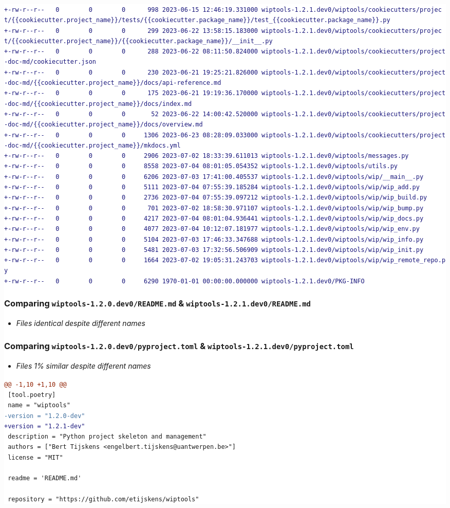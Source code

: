 ```diff
+-rw-r--r--   0        0        0      998 2023-06-15 12:46:19.331000 wiptools-1.2.1.dev0/wiptools/cookiecutters/project/{{cookiecutter.project_name}}/tests/{{cookiecutter.package_name}}/test_{{cookiecutter.package_name}}.py
+-rw-r--r--   0        0        0      299 2023-06-22 13:58:15.183000 wiptools-1.2.1.dev0/wiptools/cookiecutters/project/{{cookiecutter.project_name}}/{{cookiecutter.package_name}}/__init__.py
+-rw-r--r--   0        0        0      288 2023-06-22 08:11:50.824000 wiptools-1.2.1.dev0/wiptools/cookiecutters/project-doc-md/cookiecutter.json
+-rw-r--r--   0        0        0      230 2023-06-21 19:25:21.826000 wiptools-1.2.1.dev0/wiptools/cookiecutters/project-doc-md/{{cookiecutter.project_name}}/docs/api-reference.md
+-rw-r--r--   0        0        0      175 2023-06-21 19:19:36.170000 wiptools-1.2.1.dev0/wiptools/cookiecutters/project-doc-md/{{cookiecutter.project_name}}/docs/index.md
+-rw-r--r--   0        0        0       52 2023-06-22 14:00:42.520000 wiptools-1.2.1.dev0/wiptools/cookiecutters/project-doc-md/{{cookiecutter.project_name}}/docs/overview.md
+-rw-r--r--   0        0        0     1306 2023-06-23 08:28:09.033000 wiptools-1.2.1.dev0/wiptools/cookiecutters/project-doc-md/{{cookiecutter.project_name}}/mkdocs.yml
+-rw-r--r--   0        0        0     2906 2023-07-02 18:33:39.611013 wiptools-1.2.1.dev0/wiptools/messages.py
+-rw-r--r--   0        0        0     8558 2023-07-04 08:01:05.054352 wiptools-1.2.1.dev0/wiptools/utils.py
+-rw-r--r--   0        0        0     6206 2023-07-03 17:41:00.405537 wiptools-1.2.1.dev0/wiptools/wip/__main__.py
+-rw-r--r--   0        0        0     5111 2023-07-04 07:55:39.185284 wiptools-1.2.1.dev0/wiptools/wip/wip_add.py
+-rw-r--r--   0        0        0     2736 2023-07-04 07:55:39.097212 wiptools-1.2.1.dev0/wiptools/wip/wip_build.py
+-rw-r--r--   0        0        0      701 2023-07-02 18:58:30.971107 wiptools-1.2.1.dev0/wiptools/wip/wip_bump.py
+-rw-r--r--   0        0        0     4217 2023-07-04 08:01:04.936441 wiptools-1.2.1.dev0/wiptools/wip/wip_docs.py
+-rw-r--r--   0        0        0     4077 2023-07-04 10:12:07.181977 wiptools-1.2.1.dev0/wiptools/wip/wip_env.py
+-rw-r--r--   0        0        0     5104 2023-07-03 17:46:33.347688 wiptools-1.2.1.dev0/wiptools/wip/wip_info.py
+-rw-r--r--   0        0        0     5481 2023-07-03 17:32:56.506909 wiptools-1.2.1.dev0/wiptools/wip/wip_init.py
+-rw-r--r--   0        0        0     1664 2023-07-02 19:05:31.243703 wiptools-1.2.1.dev0/wiptools/wip/wip_remote_repo.py
+-rw-r--r--   0        0        0     6290 1970-01-01 00:00:00.000000 wiptools-1.2.1.dev0/PKG-INFO
```

### Comparing `wiptools-1.2.0.dev0/README.md` & `wiptools-1.2.1.dev0/README.md`

 * *Files identical despite different names*

### Comparing `wiptools-1.2.0.dev0/pyproject.toml` & `wiptools-1.2.1.dev0/pyproject.toml`

 * *Files 1% similar despite different names*

```diff
@@ -1,10 +1,10 @@
 [tool.poetry]
 name = "wiptools"
-version = "1.2.0-dev"
+version = "1.2.1-dev"
 description = "Python project skeleton and management"
 authors = ["Bert Tijskens <engelbert.tijskens@uantwerpen.be>"]
 license = "MIT"
 
 readme = 'README.md'
 
 repository = "https://github.com/etijskens/wiptools"
```
